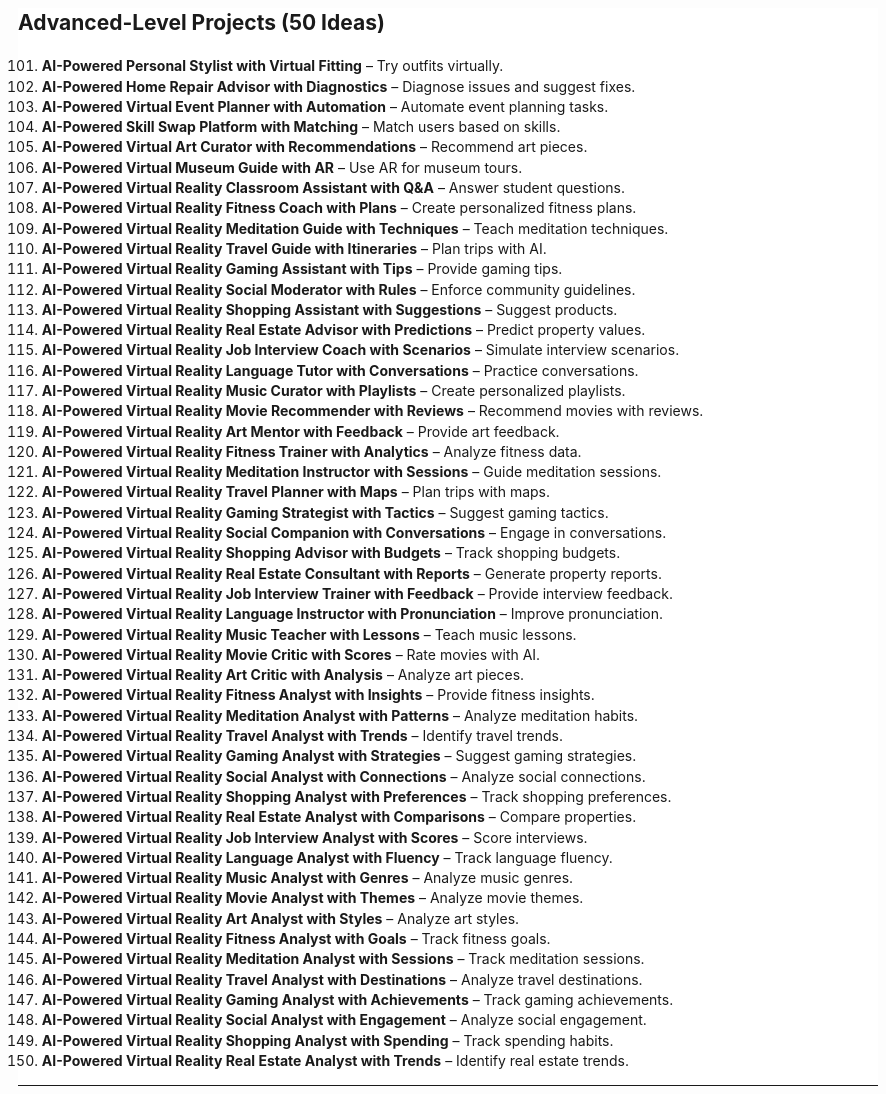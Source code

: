 
## **Advanced-Level Projects (50 Ideas)**

101. **AI-Powered Personal Stylist with Virtual Fitting** – Try outfits virtually.
102. **AI-Powered Home Repair Advisor with Diagnostics** – Diagnose issues and suggest fixes.
103. **AI-Powered Virtual Event Planner with Automation** – Automate event planning tasks.
104. **AI-Powered Skill Swap Platform with Matching** – Match users based on skills.
105. **AI-Powered Virtual Art Curator with Recommendations** – Recommend art pieces.
106. **AI-Powered Virtual Museum Guide with AR** – Use AR for museum tours.
107. **AI-Powered Virtual Reality Classroom Assistant with Q&A** – Answer student questions.
108. **AI-Powered Virtual Reality Fitness Coach with Plans** – Create personalized fitness plans.
109. **AI-Powered Virtual Reality Meditation Guide with Techniques** – Teach meditation techniques.
110. **AI-Powered Virtual Reality Travel Guide with Itineraries** – Plan trips with AI.
111. **AI-Powered Virtual Reality Gaming Assistant with Tips** – Provide gaming tips.
112. **AI-Powered Virtual Reality Social Moderator with Rules** – Enforce community guidelines.
113. **AI-Powered Virtual Reality Shopping Assistant with Suggestions** – Suggest products.
114. **AI-Powered Virtual Reality Real Estate Advisor with Predictions** – Predict property values.
115. **AI-Powered Virtual Reality Job Interview Coach with Scenarios** – Simulate interview scenarios.
116. **AI-Powered Virtual Reality Language Tutor with Conversations** – Practice conversations.
117. **AI-Powered Virtual Reality Music Curator with Playlists** – Create personalized playlists.
118. **AI-Powered Virtual Reality Movie Recommender with Reviews** – Recommend movies with reviews.
119. **AI-Powered Virtual Reality Art Mentor with Feedback** – Provide art feedback.
120. **AI-Powered Virtual Reality Fitness Trainer with Analytics** – Analyze fitness data.
121. **AI-Powered Virtual Reality Meditation Instructor with Sessions** – Guide meditation sessions.
122. **AI-Powered Virtual Reality Travel Planner with Maps** – Plan trips with maps.
123. **AI-Powered Virtual Reality Gaming Strategist with Tactics** – Suggest gaming tactics.
124. **AI-Powered Virtual Reality Social Companion with Conversations** – Engage in conversations.
125. **AI-Powered Virtual Reality Shopping Advisor with Budgets** – Track shopping budgets.
126. **AI-Powered Virtual Reality Real Estate Consultant with Reports** – Generate property reports.
127. **AI-Powered Virtual Reality Job Interview Trainer with Feedback** – Provide interview feedback.
128. **AI-Powered Virtual Reality Language Instructor with Pronunciation** – Improve pronunciation.
129. **AI-Powered Virtual Reality Music Teacher with Lessons** – Teach music lessons.
130. **AI-Powered Virtual Reality Movie Critic with Scores** – Rate movies with AI.
131. **AI-Powered Virtual Reality Art Critic with Analysis** – Analyze art pieces.
132. **AI-Powered Virtual Reality Fitness Analyst with Insights** – Provide fitness insights.
133. **AI-Powered Virtual Reality Meditation Analyst with Patterns** – Analyze meditation habits.
134. **AI-Powered Virtual Reality Travel Analyst with Trends** – Identify travel trends.
135. **AI-Powered Virtual Reality Gaming Analyst with Strategies** – Suggest gaming strategies.
136. **AI-Powered Virtual Reality Social Analyst with Connections** – Analyze social connections.
137. **AI-Powered Virtual Reality Shopping Analyst with Preferences** – Track shopping preferences.
138. **AI-Powered Virtual Reality Real Estate Analyst with Comparisons** – Compare properties.
139. **AI-Powered Virtual Reality Job Interview Analyst with Scores** – Score interviews.
140. **AI-Powered Virtual Reality Language Analyst with Fluency** – Track language fluency.
141. **AI-Powered Virtual Reality Music Analyst with Genres** – Analyze music genres.
142. **AI-Powered Virtual Reality Movie Analyst with Themes** – Analyze movie themes.
143. **AI-Powered Virtual Reality Art Analyst with Styles** – Analyze art styles.
144. **AI-Powered Virtual Reality Fitness Analyst with Goals** – Track fitness goals.
145. **AI-Powered Virtual Reality Meditation Analyst with Sessions** – Track meditation sessions.
146. **AI-Powered Virtual Reality Travel Analyst with Destinations** – Analyze travel destinations.
147. **AI-Powered Virtual Reality Gaming Analyst with Achievements** – Track gaming achievements.
148. **AI-Powered Virtual Reality Social Analyst with Engagement** – Analyze social engagement.
149. **AI-Powered Virtual Reality Shopping Analyst with Spending** – Track spending habits.
150. **AI-Powered Virtual Reality Real Estate Analyst with Trends** – Identify real estate trends.

---